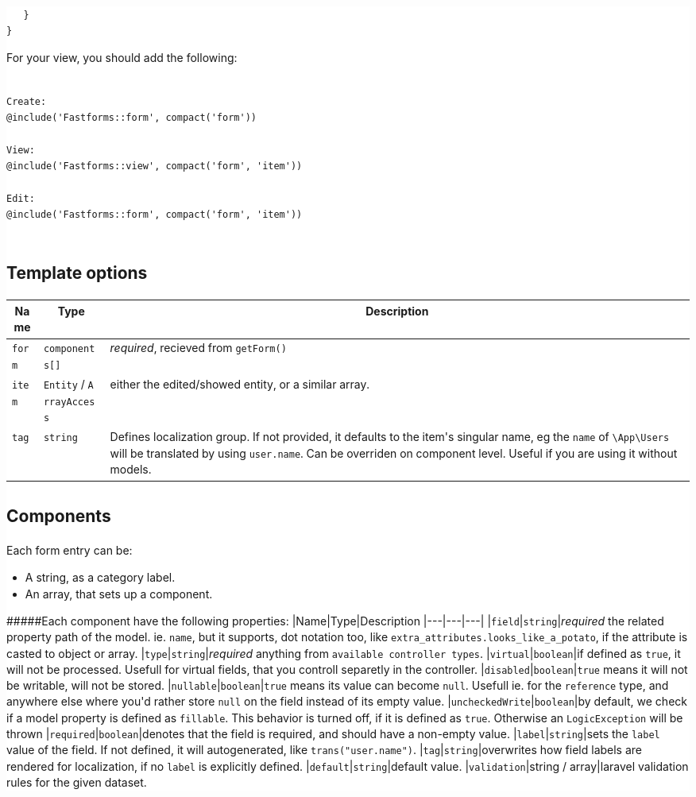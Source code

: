 ```php
   }
}
```


For your view, you should add the following:
```blade

Create: 
@include('Fastforms::form', compact('form'))

View: 
@include('Fastforms::view', compact('form', 'item'))

Edit: 
@include('Fastforms::form', compact('form', 'item'))


```

Template options
---


|Name|Type|Description|
|---|---|---|
|`form`|`components[]`|*required*, recieved from `getForm()`|
|`item`|`Entity` / `ArrayAccess`|either the edited/showed entity, or a similar array.|
|`tag`|`string`|Defines localization group. If not provided, it defaults to the item's singular name, eg the `name` of `\App\Users` will be translated by using `user.name`. Can be overriden on component level. Useful if you are using it without models.
 

Components
---

Each form entry can be:
 - A string, as a category label.
 - An array, that sets up a component.

#####Each component have the following properties:
|Name|Type|Description
|---|---|---|
|`field`|`string`|*required* the related property path of the model. ie. `name`, but it supports, dot notation too, like `extra_attributes.looks_like_a_potato`, if the attribute is casted to object or array.
|`type`|`string`|*required* anything from `available controller types`.
|`virtual`|`boolean`|if defined as `true`, it will not be processed. Usefull for virtual fields, that you controll separetly in the controller.
|`disabled`|`boolean`|`true` means it will not be writable, will not be stored.
|`nullable`|`boolean`|`true` means its value can become `null`. Usefull ie. for the `reference` type, and anywhere else where you'd rather store `null` on the field instead of its empty value.
|`uncheckedWrite`|`boolean`|by default, we check if a model property is defined as `fillable`. This behavior is turned off, if it is defined as `true`.  Otherwise an `LogicException` will be thrown
|`required`|`boolean`|denotes that the field is required, and should have a non-empty value.
|`label`|`string`|sets the `label` value of the field. If not defined, it will autogenerated, like `trans("user.name")`. 
|`tag`|`string`|overwrites how field labels are rendered for localization, if no `label` is explicitly defined. 
|`default`|`string`|default value.
|`validation`|string / array|laravel validation rules for the given dataset.
